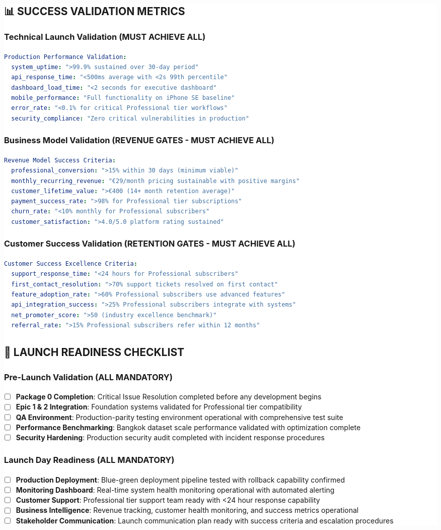 ## 📊 SUCCESS VALIDATION METRICS

### **Technical Launch Validation** (MUST ACHIEVE ALL)
```yaml
Production Performance Validation:
  system_uptime: ">99.9% sustained over 30-day period"
  api_response_time: "<500ms average with <2s 99th percentile"
  dashboard_load_time: "<2 seconds for executive dashboard"
  mobile_performance: "Full functionality on iPhone SE baseline"
  error_rate: "<0.1% for critical Professional tier workflows"
  security_compliance: "Zero critical vulnerabilities in production"
```

### **Business Model Validation** (REVENUE GATES - MUST ACHIEVE ALL)
```yaml
Revenue Model Success Criteria:
  professional_conversion: ">15% within 30 days (minimum viable)"
  monthly_recurring_revenue: "€29/month pricing sustainable with positive margins"
  customer_lifetime_value: ">€400 (14+ month retention average)"
  payment_success_rate: ">98% for Professional tier subscriptions"
  churn_rate: "<10% monthly for Professional subscribers"
  customer_satisfaction: ">4.0/5.0 platform rating sustained"
```

### **Customer Success Validation** (RETENTION GATES - MUST ACHIEVE ALL)
```yaml
Customer Success Excellence Criteria:
  support_response_time: "<24 hours for Professional subscribers"
  first_contact_resolution: ">70% support tickets resolved on first contact"
  feature_adoption_rate: ">60% Professional subscribers use advanced features"
  api_integration_success: ">25% Professional subscribers integrate with systems"
  net_promoter_score: ">50 (industry excellence benchmark)"
  referral_rate: ">15% Professional subscribers refer within 12 months"
```

## 🚀 LAUNCH READINESS CHECKLIST

### **Pre-Launch Validation** (ALL MANDATORY)
- [ ] **Package 0 Completion**: Critical Issue Resolution completed before any development begins
- [ ] **Epic 1 & 2 Integration**: Foundation systems validated for Professional tier compatibility
- [ ] **QA Environment**: Production-parity testing environment operational with comprehensive test suite
- [ ] **Performance Benchmarking**: Bangkok dataset scale performance validated with optimization complete
- [ ] **Security Hardening**: Production security audit completed with incident response procedures

### **Launch Day Readiness** (ALL MANDATORY)
- [ ] **Production Deployment**: Blue-green deployment pipeline tested with rollback capability confirmed
- [ ] **Monitoring Dashboard**: Real-time system health monitoring operational with automated alerting
- [ ] **Customer Support**: Professional tier support team ready with <24 hour response capability
- [ ] **Business Intelligence**: Revenue tracking, customer health monitoring, and success metrics operational
- [ ] **Stakeholder Communication**: Launch communication plan ready with success criteria and escalation procedures
